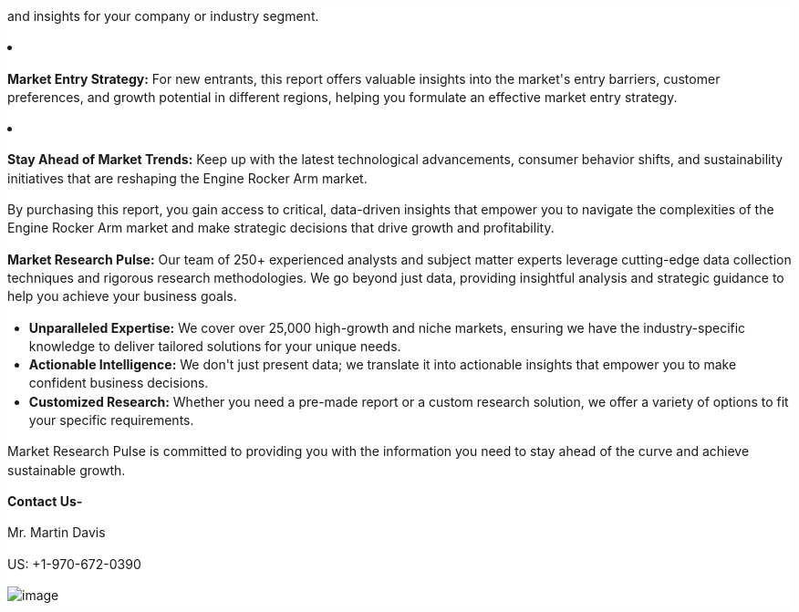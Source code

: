 and insights for your company or industry segment.</p></li><li><p><strong>Market Entry Strategy:</strong> For new entrants, this report offers valuable insights into the market's entry barriers, customer preferences, and growth potential in different regions, helping you formulate an effective market entry strategy.</p></li><li><p><strong>Stay Ahead of Market Trends:</strong> Keep up with the latest technological advancements, consumer behavior shifts, and sustainability initiatives that are reshaping the Engine Rocker Arm market.</p></li></ol><p>By purchasing this report, you gain access to critical, data-driven insights that empower you to navigate the complexities of the Engine Rocker Arm market and make strategic decisions that drive growth and profitability.</p><p><strong>Market Research Pulse:</strong>&nbsp;Our team of 250+ experienced analysts and subject matter experts leverage cutting-edge data collection techniques and rigorous research methodologies. We go beyond just data, providing insightful analysis and strategic guidance to help you achieve your business goals.</p><ul><li><strong>Unparalleled Expertise:</strong>&nbsp;We cover over 25,000 high-growth and niche markets, ensuring we have the industry-specific knowledge to deliver tailored solutions for your unique needs.</li><li><strong>Actionable Intelligence:</strong>&nbsp;We don't just present data; we translate it into actionable insights that empower you to make confident business decisions.</li><li><strong>Customized Research:</strong>&nbsp;Whether you need a pre-made report or a custom research solution, we offer a variety of options to fit your specific requirements.</li></ul><p>Market Research Pulse is committed to providing you with the information you need to stay ahead of the curve and achieve sustainable growth.</p><p><strong>Contact Us-</strong></p><p>Mr. Martin Davis</p><p>US: +1-970-672-0390</p>
![image](https://github.com/user-attachments/assets/7094a53c-deb9-4430-8391-e85c04c323d0)
